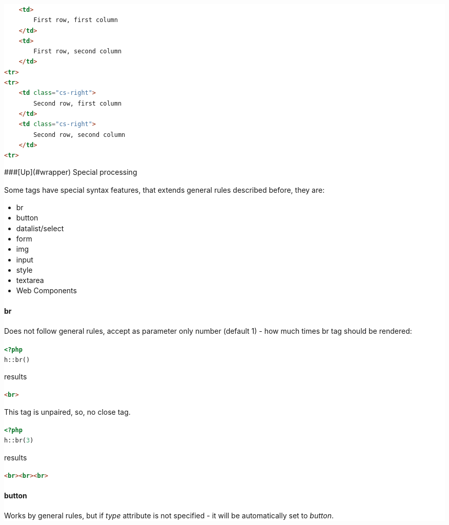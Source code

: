 ```html
	<td>
		First row, first column
	</td>
	<td>
		First row, second column
	</td>
<tr>
<tr>
	<td class="cs-right">
		Second row, first column
	</td>
	<td class="cs-right">
		Second row, second column
	</td>
<tr>
```
<a name="special-processing" />
###[Up](#wrapper) Special processing

Some tags have special syntax features, that extends general rules described before, they are:
* br
* button
* datalist/select
* form
* img
* input
* style
* textarea
* Web Components

#### br
Does not follow general rules, accept as parameter only number (default 1) - how much times br tag should be rendered:
```php
<?php
h::br()
```
results
```html
<br>
```
This tag is unpaired, so, no close tag.
```php
<?php
h::br(3)
```
results
```html
<br><br><br>
```
#### button
Works by general rules, but if *type* attribute is not specified - it will be automatically set to *button*.
